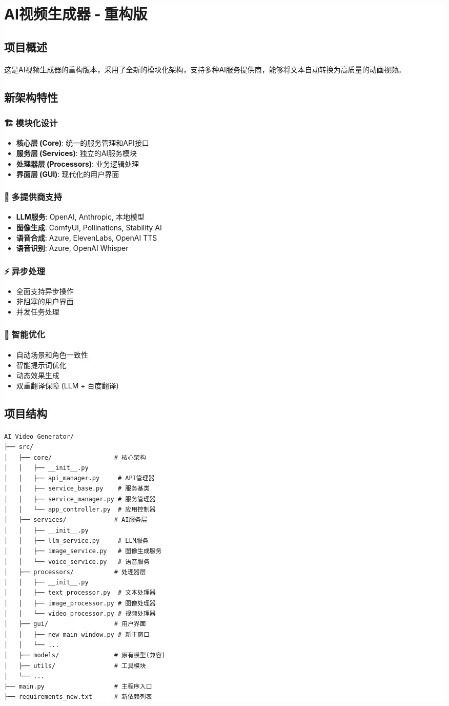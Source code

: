 # AI视频生成器 - 重构版

## 项目概述

这是AI视频生成器的重构版本，采用了全新的模块化架构，支持多种AI服务提供商，能够将文本自动转换为高质量的动画视频。

## 新架构特性

### 🏗️ 模块化设计
- **核心层 (Core)**: 统一的服务管理和API接口
- **服务层 (Services)**: 独立的AI服务模块
- **处理器层 (Processors)**: 业务逻辑处理
- **界面层 (GUI)**: 现代化的用户界面

### 🔌 多提供商支持
- **LLM服务**: OpenAI, Anthropic, 本地模型
- **图像生成**: ComfyUI, Pollinations, Stability AI
- **语音合成**: Azure, ElevenLabs, OpenAI TTS
- **语音识别**: Azure, OpenAI Whisper

### ⚡ 异步处理
- 全面支持异步操作
- 非阻塞的用户界面
- 并发任务处理

### 🎨 智能优化
- 自动场景和角色一致性
- 智能提示词优化
- 动态效果生成
- 双重翻译保障 (LLM + 百度翻译)

## 项目结构

```
AI_Video_Generator/
├── src/
│   ├── core/                 # 核心架构
│   │   ├── __init__.py
│   │   ├── api_manager.py     # API管理器
│   │   ├── service_base.py    # 服务基类
│   │   ├── service_manager.py # 服务管理器
│   │   └── app_controller.py  # 应用控制器
│   ├── services/             # AI服务层
│   │   ├── __init__.py
│   │   ├── llm_service.py     # LLM服务
│   │   ├── image_service.py   # 图像生成服务
│   │   └── voice_service.py   # 语音服务
│   ├── processors/           # 处理器层
│   │   ├── __init__.py
│   │   ├── text_processor.py  # 文本处理器
│   │   ├── image_processor.py # 图像处理器
│   │   └── video_processor.py # 视频处理器
│   ├── gui/                  # 用户界面
│   │   ├── new_main_window.py # 新主窗口
│   │   └── ...
│   ├── models/               # 原有模型(兼容)
│   ├── utils/                # 工具模块
│   └── ...
├── main.py                   # 主程序入口
├── requirements_new.txt      # 新依赖列表
```